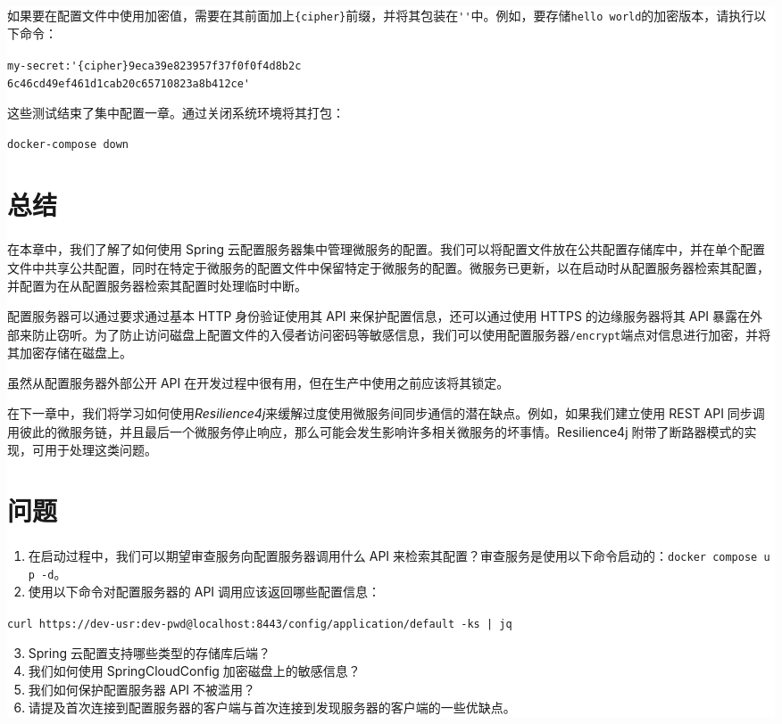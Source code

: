 如果要在配置文件中使用加密值，需要在其前面加上`{cipher}`前缀，并将其包装在`''`中。例如，要存储`hello world`的加密版本，请执行以下命令：

```
my-secret:'{cipher}9eca39e823957f37f0f0f4d8b2c
6c46cd49ef461d1cab20c65710823a8b412ce'
```

这些测试结束了集中配置一章。通过关闭系统环境将其打包：

```
docker-compose down
```

# 总结

在本章中，我们了解了如何使用 Spring 云配置服务器集中管理微服务的配置。我们可以将配置文件放在公共配置存储库中，并在单个配置文件中共享公共配置，同时在特定于微服务的配置文件中保留特定于微服务的配置。微服务已更新，以在启动时从配置服务器检索其配置，并配置为在从配置服务器检索其配置时处理临时中断。

配置服务器可以通过要求通过基本 HTTP 身份验证使用其 API 来保护配置信息，还可以通过使用 HTTPS 的边缘服务器将其 API 暴露在外部来防止窃听。为了防止访问磁盘上配置文件的入侵者访问密码等敏感信息，我们可以使用配置服务器`/encrypt`端点对信息进行加密，并将其加密存储在磁盘上。

虽然从配置服务器外部公开 API 在开发过程中很有用，但在生产中使用之前应该将其锁定。

在下一章中，我们将学习如何使用*Resilience4j*来缓解过度使用微服务间同步通信的潜在缺点。例如，如果我们建立使用 REST API 同步调用彼此的微服务链，并且最后一个微服务停止响应，那么可能会发生影响许多相关微服务的坏事情。Resilience4j 附带了断路器模式的实现，可用于处理这类问题。

# 问题

1.  在启动过程中，我们可以期望审查服务向配置服务器调用什么 API 来检索其配置？审查服务是使用以下命令启动的：`docker compose up -d`。
2.  使用以下命令对配置服务器的 API 调用应该返回哪些配置信息：

```
curl https://dev-usr:dev-pwd@localhost:8443/config/application/default -ks | jq 
```

3.  Spring 云配置支持哪些类型的存储库后端？
4.  我们如何使用 SpringCloudConfig 加密磁盘上的敏感信息？
5.  我们如何保护配置服务器 API 不被滥用？
6.  请提及首次连接到配置服务器的客户端与首次连接到发现服务器的客户端的一些优缺点。